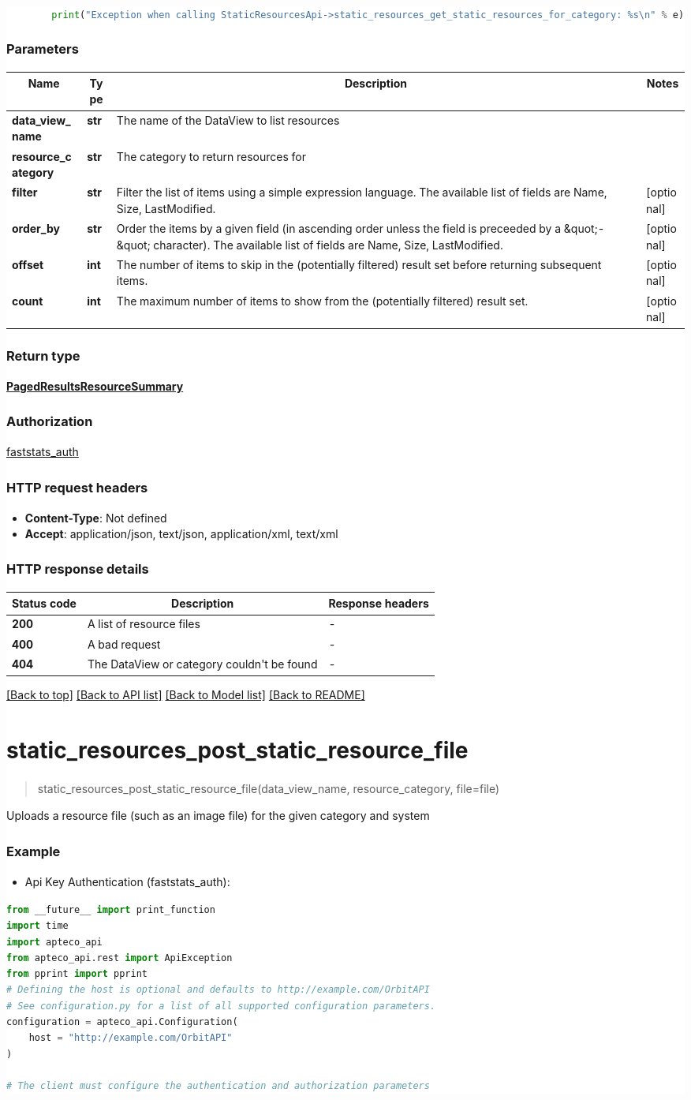 ```python
        print("Exception when calling StaticResourcesApi->static_resources_get_static_resources_for_category: %s\n" % e)
```

### Parameters

Name | Type | Description  | Notes
------------- | ------------- | ------------- | -------------
 **data_view_name** | **str**| The name of the DataView to list resources | 
 **resource_category** | **str**| The category to return resources for | 
 **filter** | **str**| Filter the list of items using a simple expression language.  The available list of fields are Name, Size, LastModified. | [optional] 
 **order_by** | **str**| Order the items by a given field (in ascending order unless the field is preceeded by a \&quot;-\&quot; character).  The available list of fields are Name, Size, LastModified. | [optional] 
 **offset** | **int**| The number of items to skip in the (potentially filtered) result set before returning subsequent items. | [optional] 
 **count** | **int**| The maximum number of items to show from the (potentially filtered) result set. | [optional] 

### Return type

[**PagedResultsResourceSummary**](PagedResultsResourceSummary.md)

### Authorization

[faststats_auth](../README.md#faststats_auth)

### HTTP request headers

 - **Content-Type**: Not defined
 - **Accept**: application/json, text/json, application/xml, text/xml

### HTTP response details
| Status code | Description | Response headers |
|-------------|-------------|------------------|
**200** | A list of resource files |  -  |
**400** | A bad request |  -  |
**404** | The DataView or category couldn&#39;t be found |  -  |

[[Back to top]](#) [[Back to API list]](../README.md#documentation-for-api-endpoints) [[Back to Model list]](../README.md#documentation-for-models) [[Back to README]](../README.md)

# **static_resources_post_static_resource_file**
> static_resources_post_static_resource_file(data_view_name, resource_category, file=file)

Uploads a resource file (such as an image file) for the given category and system

### Example

* Api Key Authentication (faststats_auth):
```python
from __future__ import print_function
import time
import apteco_api
from apteco_api.rest import ApiException
from pprint import pprint
# Defining the host is optional and defaults to http://example.com/OrbitAPI
# See configuration.py for a list of all supported configuration parameters.
configuration = apteco_api.Configuration(
    host = "http://example.com/OrbitAPI"
)

# The client must configure the authentication and authorization parameters
```